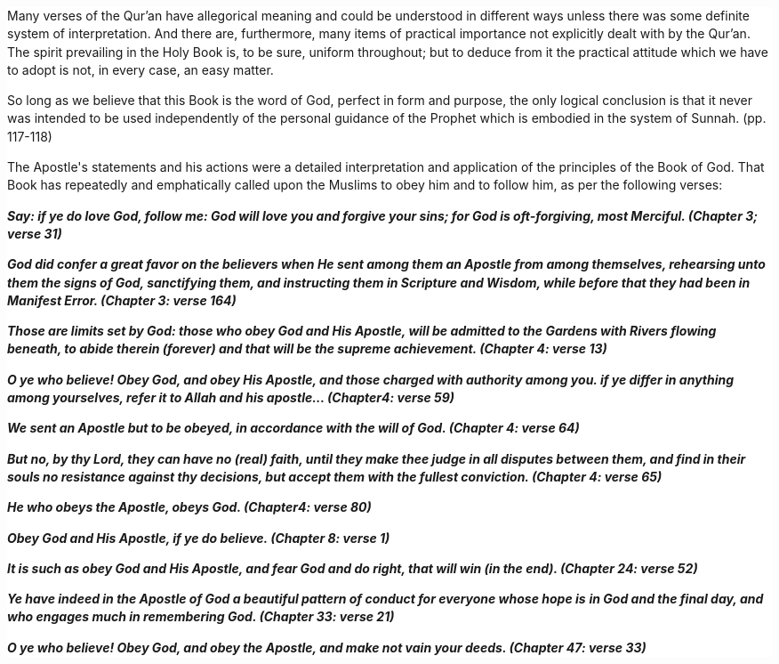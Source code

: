 Many verses of the Qur’an have allegorical meaning and could be
understood in different ways unless there was some definite system of
interpretation. And there are, furthermore, many items of practical
importance not explicitly dealt with by the Qur’an. The spirit
prevailing in the Holy Book is, to be sure, uniform throughout; but to
deduce from it the practical attitude which we have to adopt is not, in
every case, an easy matter.

So long as we believe that this Book is the word of God, perfect in form
and purpose, the only logical conclusion is that it never was intended
to be used independently of the personal guidance of the Prophet which
is embodied in the system of Sunnah. (pp. 117-118)

The Apostle's statements and his actions were a detailed interpretation
and application of the principles of the Book of God. That Book has
repeatedly and emphatically called upon the Muslims to obey him and to
follow him, as per the following verses:

***Say: if ye do love God, follow me: God will love you and forgive your
sins; for God is oft-forgiving, most Merciful. (Chapter 3; verse 31)***

***God did confer a great favor on the believers when He sent among them
an Apostle from among themselves, rehearsing unto them the signs of God,
sanctifying them, and instructing them in Scripture and Wisdom, while
before that they had been in Manifest Error. (Chapter 3: verse 164)***

***Those are limits set by God: those who obey God and His Apostle, will
be admitted to the Gardens with Rivers flowing beneath, to abide therein
(forever) and that will be the supreme achievement. (Chapter 4: verse
13)***

***O ye who believe! Obey God, and obey His Apostle, and those charged
with authority among you. if ye differ in anything among yourselves,
refer it to Allah and his apostle... (Chapter4: verse 59)***

***We sent an Apostle but to be obeyed, in accordance with the will of
God. (Chapter 4: verse 64)***

***But no, by thy Lord, they can have no (real) faith, until they make
thee judge in all disputes between them, and find in their souls no
resistance against thy decisions, but accept them with the fullest
conviction. (Chapter 4: verse 65)***

***He who obeys the Apostle, obeys God. (Chapter4: verse 80)***

***Obey God and His Apostle, if ye do believe. (Chapter 8: verse 1)***

***It is such as obey God and His Apostle, and fear God and do right,
that will win (in the end). (Chapter 24: verse 52)***

***Ye have indeed in the Apostle of God a beautiful pattern of conduct
for everyone whose hope is*** ***in God and the final day, and who
engages much in remembering God. (Chapter 33: verse 21)***

***O ye who believe! Obey God, and obey the Apostle, and make not vain
your deeds. (Chapter 47: verse 33)***
